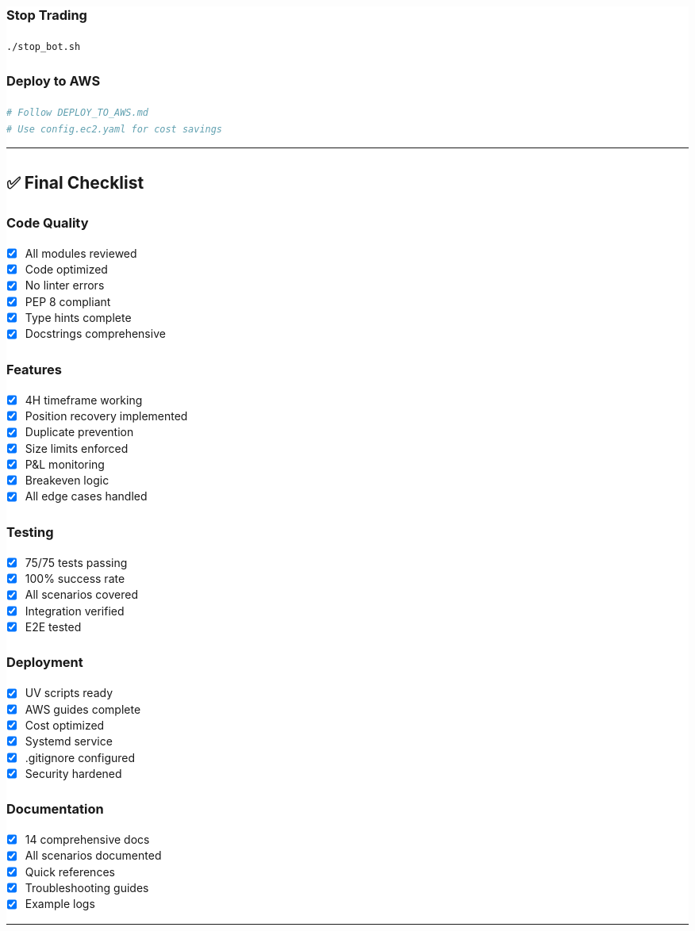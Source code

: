 ### Stop Trading
```bash
./stop_bot.sh
```

### Deploy to AWS
```bash
# Follow DEPLOY_TO_AWS.md
# Use config.ec2.yaml for cost savings
```

---

## ✅ Final Checklist

### Code Quality
- [x] All modules reviewed
- [x] Code optimized
- [x] No linter errors
- [x] PEP 8 compliant
- [x] Type hints complete
- [x] Docstrings comprehensive

### Features
- [x] 4H timeframe working
- [x] Position recovery implemented
- [x] Duplicate prevention
- [x] Size limits enforced
- [x] P&L monitoring
- [x] Breakeven logic
- [x] All edge cases handled

### Testing
- [x] 75/75 tests passing
- [x] 100% success rate
- [x] All scenarios covered
- [x] Integration verified
- [x] E2E tested

### Deployment
- [x] UV scripts ready
- [x] AWS guides complete
- [x] Cost optimized
- [x] Systemd service
- [x] .gitignore configured
- [x] Security hardened

### Documentation
- [x] 14 comprehensive docs
- [x] All scenarios documented
- [x] Quick references
- [x] Troubleshooting guides
- [x] Example logs

---
